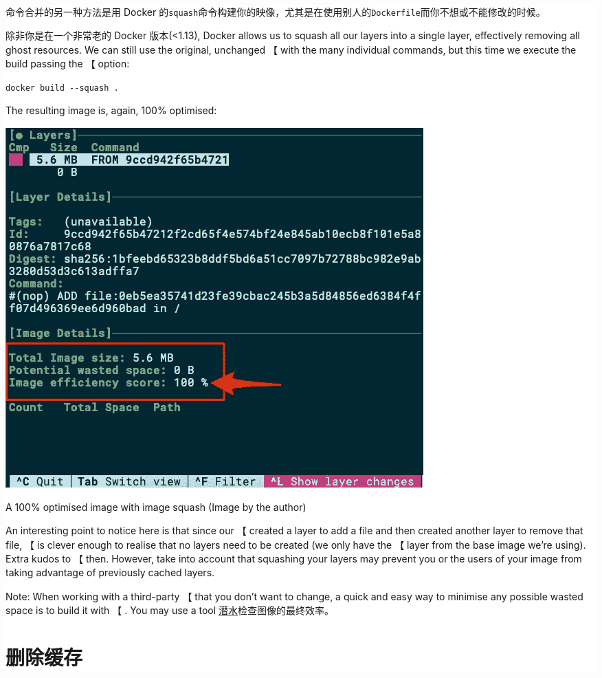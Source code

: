 命令合并的另一种方法是用 Docker 的`squash`命令构建你的映像，尤其是在使用别人的`Dockerfile`而你不想或不能修改的时候。

除非你是在一个非常老的 Docker 版本(<1.13), Docker allows us to squash all our layers into a single layer, effectively removing all ghost resources. We can still use the original, unchanged 【 with the many individual commands, but this time we execute the build passing the 【 option:

```
docker build --squash .
```

The resulting image is, again, 100% optimised:

![](img/947b94b440c4caabce0cbd3a71a0f03d.png)

A 100% optimised image with image squash (Image by the author)

An interesting point to notice here is that since our 【 created a layer to add a file and then created another layer to remove that file, 【 is clever enough to realise that no layers need to be created (we only have the 【 layer from the base image we’re using). Extra kudos to 【 then. However, take into account that squashing your layers may prevent you or the users of your image from taking advantage of previously cached layers.

Note: When working with a third-party 【 that you don’t want to change, a quick and easy way to minimise any possible wasted space is to build it with 【 . You may use a tool [潜水](https://github.com/wagoodman/dive)检查图像的最终效率。

# 删除缓存
